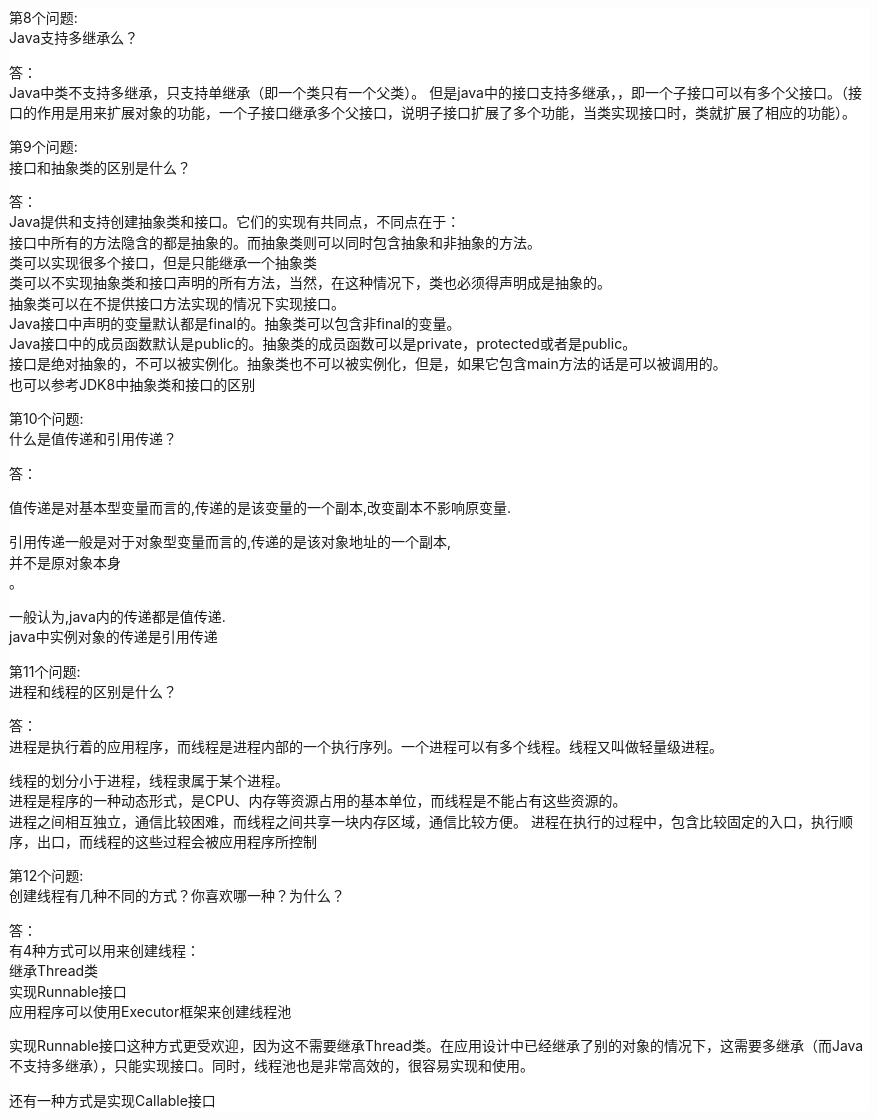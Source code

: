 第8个问题:  
Java支持多继承么？

答：  
Java中类不支持多继承，只支持单继承（即一个类只有一个父类）。 但是java中的接口支持多继承，，即一个子接口可以有多个父接口。（接口的作用是用来扩展对象的功能，一个子接口继承多个父接口，说明子接口扩展了多个功能，当类实现接口时，类就扩展了相应的功能）。

第9个问题:  
接口和抽象类的区别是什么？

答：  
Java提供和支持创建抽象类和接口。它们的实现有共同点，不同点在于：  
 接口中所有的方法隐含的都是抽象的。而抽象类则可以同时包含抽象和非抽象的方法。  
 类可以实现很多个接口，但是只能继承一个抽象类  
 类可以不实现抽象类和接口声明的所有方法，当然，在这种情况下，类也必须得声明成是抽象的。  
 抽象类可以在不提供接口方法实现的情况下实现接口。  
 Java接口中声明的变量默认都是final的。抽象类可以包含非final的变量。  
 Java接口中的成员函数默认是public的。抽象类的成员函数可以是private，protected或者是public。  
 接口是绝对抽象的，不可以被实例化。抽象类也不可以被实例化，但是，如果它包含main方法的话是可以被调用的。  
 也可以参考JDK8中抽象类和接口的区别

第10个问题:  
什么是值传递和引用传递？

答：

值传递是对基本型变量而言的,传递的是该变量的一个副本,改变副本不影响原变量.

引用传递一般是对于对象型变量而言的,传递的是该对象地址的一个副本,  
并不是原对象本身  
。

一般认为,java内的传递都是值传递.  
java中实例对象的传递是引用传递

第11个问题:  
进程和线程的区别是什么？

答：  
  进程是执行着的应用程序，而线程是进程内部的一个执行序列。一个进程可以有多个线程。线程又叫做轻量级进程。

线程的划分小于进程，线程隶属于某个进程。  
    进程是程序的一种动态形式，是CPU、内存等资源占用的基本单位，而线程是不能占有这些资源的。  
    进程之间相互独立，通信比较困难，而线程之间共享一块内存区域，通信比较方便。 进程在执行的过程中，包含比较固定的入口，执行顺序，出口，而线程的这些过程会被应用程序所控制

第12个问题:  
创建线程有几种不同的方式？你喜欢哪一种？为什么？

答：  
有4种方式可以用来创建线程：  
 继承Thread类  
 实现Runnable接口  
 应用程序可以使用Executor框架来创建线程池

实现Runnable接口这种方式更受欢迎，因为这不需要继承Thread类。在应用设计中已经继承了别的对象的情况下，这需要多继承（而Java不支持多继承），只能实现接口。同时，线程池也是非常高效的，很容易实现和使用。

还有一种方式是实现Callable接口
